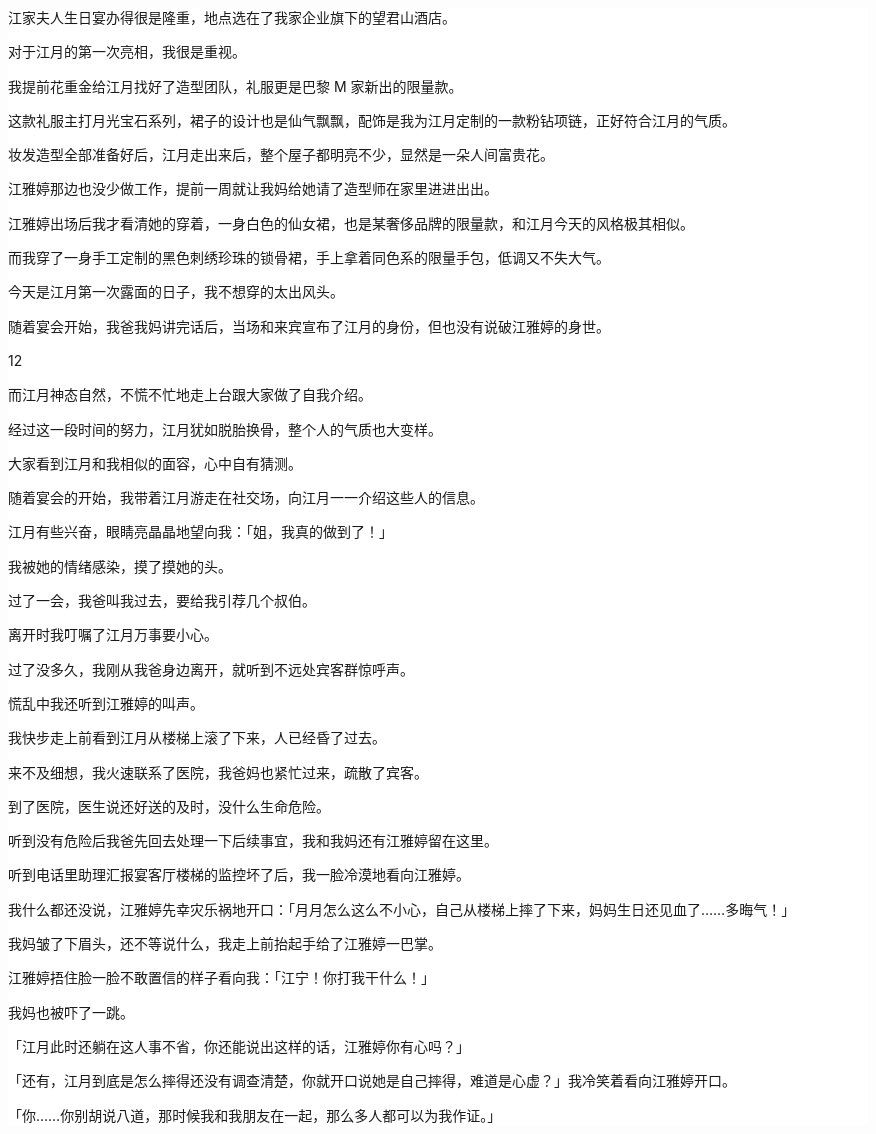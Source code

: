 江家夫人生日宴办得很是隆重，地点选在了我家企业旗下的望君山酒店。

对于江月的第一次亮相，我很是重视。

我提前花重金给江月找好了造型团队，礼服更是巴黎 M 家新出的限量款。

这款礼服主打月光宝石系列，裙子的设计也是仙气飘飘，配饰是我为江月定制的一款粉钻项链，正好符合江月的气质。

妆发造型全部准备好后，江月走出来后，整个屋子都明亮不少，显然是一朵人间富贵花。

江雅婷那边也没少做工作，提前一周就让我妈给她请了造型师在家里进进出出。

江雅婷出场后我才看清她的穿着，一身白色的仙女裙，也是某奢侈品牌的限量款，和江月今天的风格极其相似。

而我穿了一身手工定制的黑色刺绣珍珠的锁骨裙，手上拿着同色系的限量手包，低调又不失大气。

今天是江月第一次露面的日子，我不想穿的太出风头。

随着宴会开始，我爸我妈讲完话后，当场和来宾宣布了江月的身份，但也没有说破江雅婷的身世。

12

而江月神态自然，不慌不忙地走上台跟大家做了自我介绍。

经过这一段时间的努力，江月犹如脱胎换骨，整个人的气质也大变样。

大家看到江月和我相似的面容，心中自有猜测。

随着宴会的开始，我带着江月游走在社交场，向江月一一介绍这些人的信息。

江月有些兴奋，眼睛亮晶晶地望向我：「姐，我真的做到了！」

我被她的情绪感染，摸了摸她的头。

过了一会，我爸叫我过去，要给我引荐几个叔伯。

离开时我叮嘱了江月万事要小心。

过了没多久，我刚从我爸身边离开，就听到不远处宾客群惊呼声。

慌乱中我还听到江雅婷的叫声。

我快步走上前看到江月从楼梯上滚了下来，人已经昏了过去。

来不及细想，我火速联系了医院，我爸妈也紧忙过来，疏散了宾客。

到了医院，医生说还好送的及时，没什么生命危险。

听到没有危险后我爸先回去处理一下后续事宜，我和我妈还有江雅婷留在这里。

听到电话里助理汇报宴客厅楼梯的监控坏了后，我一脸冷漠地看向江雅婷。

我什么都还没说，江雅婷先幸灾乐祸地开口：「月月怎么这么不小心，自己从楼梯上摔了下来，妈妈生日还见血了……多晦气！」

我妈皱了下眉头，还不等说什么，我走上前抬起手给了江雅婷一巴掌。

江雅婷捂住脸一脸不敢置信的样子看向我：「江宁！你打我干什么！」

我妈也被吓了一跳。

「江月此时还躺在这人事不省，你还能说出这样的话，江雅婷你有心吗？」

「还有，江月到底是怎么摔得还没有调查清楚，你就开口说她是自己摔得，难道是心虚？」我冷笑着看向江雅婷开口。

「你……你别胡说八道，那时候我和我朋友在一起，那么多人都可以为我作证。」
